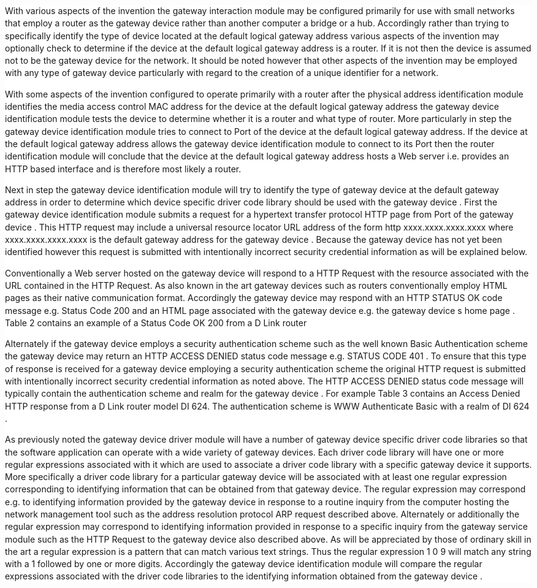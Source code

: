With various aspects of the invention the gateway interaction module may be configured primarily for use with small networks that employ a router as the gateway device rather than another computer a bridge or a hub. Accordingly rather than trying to specifically identify the type of device located at the default logical gateway address various aspects of the invention may optionally check to determine if the device at the default logical gateway address is a router. If it is not then the device is assumed not to be the gateway device for the network. It should be noted however that other aspects of the invention may be employed with any type of gateway device particularly with regard to the creation of a unique identifier for a network.

With some aspects of the invention configured to operate primarily with a router after the physical address identification module identifies the media access control MAC address for the device at the default logical gateway address the gateway device identification module tests the device to determine whether it is a router and what type of router. More particularly in step the gateway device identification module tries to connect to Port of the device at the default logical gateway address. If the device at the default logical gateway address allows the gateway device identification module to connect to its Port then the router identification module will conclude that the device at the default logical gateway address hosts a Web server i.e. provides an HTTP based interface and is therefore most likely a router.

Next in step the gateway device identification module will try to identify the type of gateway device at the default gateway address in order to determine which device specific driver code library should be used with the gateway device . First the gateway device identification module submits a request for a hypertext transfer protocol HTTP page from Port of the gateway device . This HTTP request may include a universal resource locator URL address of the form http xxxx.xxxx.xxxx.xxxx where xxxx.xxxx.xxxx.xxxx is the default gateway address for the gateway device . Because the gateway device has not yet been identified however this request is submitted with intentionally incorrect security credential information as will be explained below.

Conventionally a Web server hosted on the gateway device will respond to a HTTP Request with the resource associated with the URL contained in the HTTP Request. As also known in the art gateway devices such as routers conventionally employ HTML pages as their native communication format. Accordingly the gateway device may respond with an HTTP STATUS OK code message e.g. Status Code 200 and an HTML page associated with the gateway device e.g. the gateway device s home page . Table 2 contains an example of a Status Code OK 200 from a D Link router 

Alternately if the gateway device employs a security authentication scheme such as the well known Basic Authentication scheme the gateway device may return an HTTP ACCESS DENIED status code message e.g. STATUS CODE 401 . To ensure that this type of response is received for a gateway device employing a security authentication scheme the original HTTP request is submitted with intentionally incorrect security credential information as noted above. The HTTP ACCESS DENIED status code message will typically contain the authentication scheme and realm for the gateway device . For example Table 3 contains an Access Denied HTTP response from a D Link router model DI 624. The authentication scheme is WWW Authenticate Basic with a realm of DI 624 .

As previously noted the gateway device driver module will have a number of gateway device specific driver code libraries so that the software application can operate with a wide variety of gateway devices. Each driver code library will have one or more regular expressions associated with it which are used to associate a driver code library with a specific gateway device it supports. More specifically a driver code library for a particular gateway device will be associated with at least one regular expression corresponding to identifying information that can be obtained from that gateway device. The regular expression may correspond e.g. to identifying information provided by the gateway device in response to a routine inquiry from the computer hosting the network management tool such as the address resolution protocol ARP request described above. Alternately or additionally the regular expression may correspond to identifying information provided in response to a specific inquiry from the gateway service module such as the HTTP Request to the gateway device also described above. As will be appreciated by those of ordinary skill in the art a regular expression is a pattern that can match various text strings. Thus the regular expression 1 0 9 will match any string with a 1 followed by one or more digits. Accordingly the gateway device identification module will compare the regular expressions associated with the driver code libraries to the identifying information obtained from the gateway device .
